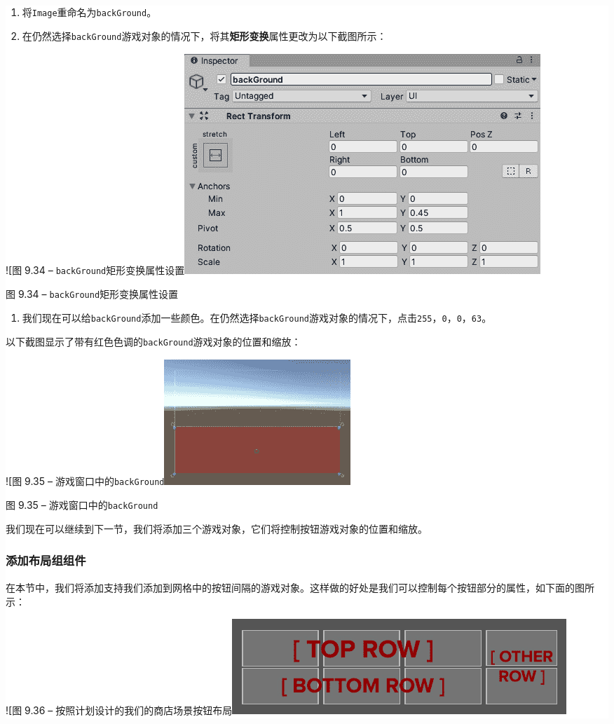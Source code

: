 1.  将`Image`重命名为`backGround`。

1.  在仍然选择`backGround`游戏对象的情况下，将其**矩形变换**属性更改为以下截图所示：

![图 9.34 – `backGround`矩形变换属性设置![图片](img/Figure_9.34_B18381.jpg)

图 9.34 – `backGround`矩形变换属性设置

1.  我们现在可以给`backGround`添加一些颜色。在仍然选择`backGround`游戏对象的情况下，点击`255`，`0`，`0`，`63`。

以下截图显示了带有红色色调的`backGround`游戏对象的位置和缩放：

![图 9.35 – 游戏窗口中的`backGround`![图片](img/Figure_9.35_B18381.jpg)

图 9.35 – 游戏窗口中的`backGround`

我们现在可以继续到下一节，我们将添加三个游戏对象，它们将控制按钮游戏对象的位置和缩放。

### 添加布局组组件

在本节中，我们将添加支持我们添加到网格中的按钮间隔的游戏对象。这样做的好处是我们可以控制每个按钮部分的属性，如下面的图所示：

![图 9.36 – 按照计划设计的我们的商店场景按钮布局![图片](img/Figure_9.36_B18381.jpg)
